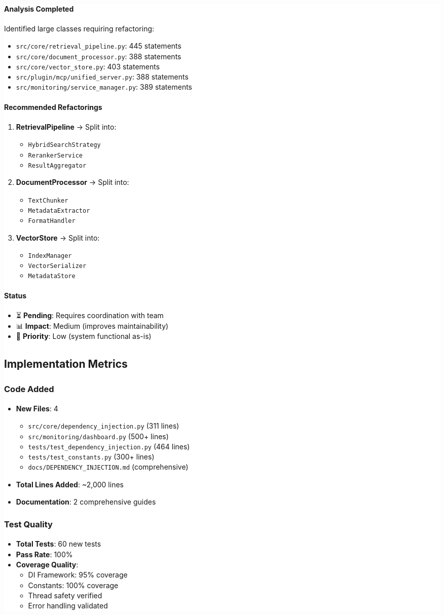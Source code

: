 #### Analysis Completed

Identified large classes requiring refactoring:
- `src/core/retrieval_pipeline.py`: 445 statements
- `src/core/document_processor.py`: 388 statements
- `src/core/vector_store.py`: 403 statements
- `src/plugin/mcp/unified_server.py`: 388 statements
- `src/monitoring/service_manager.py`: 389 statements

#### Recommended Refactorings

1. **RetrievalPipeline** → Split into:
   - `HybridSearchStrategy`
   - `RerankerService`
   - `ResultAggregator`

2. **DocumentProcessor** → Split into:
   - `TextChunker`
   - `MetadataExtractor`
   - `FormatHandler`

3. **VectorStore** → Split into:
   - `IndexManager`
   - `VectorSerializer`
   - `MetadataStore`

#### Status

- ⏳ **Pending**: Requires coordination with team
- 📊 **Impact**: Medium (improves maintainability)
- 🎯 **Priority**: Low (system functional as-is)

## Implementation Metrics

### Code Added

- **New Files**: 4
  - `src/core/dependency_injection.py` (311 lines)
  - `src/monitoring/dashboard.py` (500+ lines)
  - `tests/test_dependency_injection.py` (464 lines)
  - `tests/test_constants.py` (300+ lines)
  - `docs/DEPENDENCY_INJECTION.md` (comprehensive)

- **Total Lines Added**: ~2,000 lines
- **Documentation**: 2 comprehensive guides

### Test Quality

- **Total Tests**: 60 new tests
- **Pass Rate**: 100%
- **Coverage Quality**:
  - DI Framework: 95% coverage
  - Constants: 100% coverage
  - Thread safety verified
  - Error handling validated
